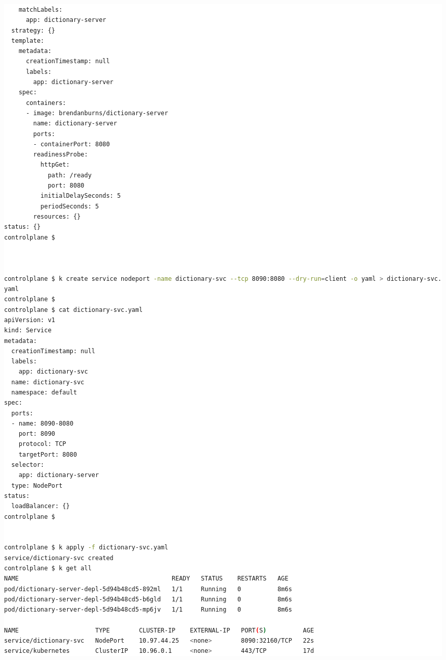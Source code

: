 ```sh
    matchLabels:
      app: dictionary-server
  strategy: {}
  template:
    metadata:
      creationTimestamp: null
      labels:
        app: dictionary-server
    spec:
      containers:
      - image: brendanburns/dictionary-server
        name: dictionary-server
        ports:
        - containerPort: 8080
        readinessProbe:
          httpGet:
            path: /ready
            port: 8080
          initialDelaySeconds: 5
          periodSeconds: 5
        resources: {}
status: {}
controlplane $ 



controlplane $ k create service nodeport -name dictionary-svc --tcp 8090:8080 --dry-run=client -o yaml > dictionary-svc.yaml
controlplane $
controlplane $ cat dictionary-svc.yaml 
apiVersion: v1
kind: Service
metadata:
  creationTimestamp: null
  labels:
    app: dictionary-svc
  name: dictionary-svc
  namespace: default
spec:
  ports:
  - name: 8090-8080
    port: 8090
    protocol: TCP
    targetPort: 8080
  selector:
    app: dictionary-server
  type: NodePort
status:
  loadBalancer: {}
controlplane $


controlplane $ k apply -f dictionary-svc.yaml 
service/dictionary-svc created
controlplane $ k get all
NAME                                          READY   STATUS    RESTARTS   AGE
pod/dictionary-server-depl-5d94b48cd5-892ml   1/1     Running   0          8m6s
pod/dictionary-server-depl-5d94b48cd5-b6gld   1/1     Running   0          8m6s
pod/dictionary-server-depl-5d94b48cd5-mp6jv   1/1     Running   0          8m6s

NAME                     TYPE        CLUSTER-IP    EXTERNAL-IP   PORT(S)          AGE
service/dictionary-svc   NodePort    10.97.44.25   <none>        8090:32160/TCP   22s
service/kubernetes       ClusterIP   10.96.0.1     <none>        443/TCP          17d
```